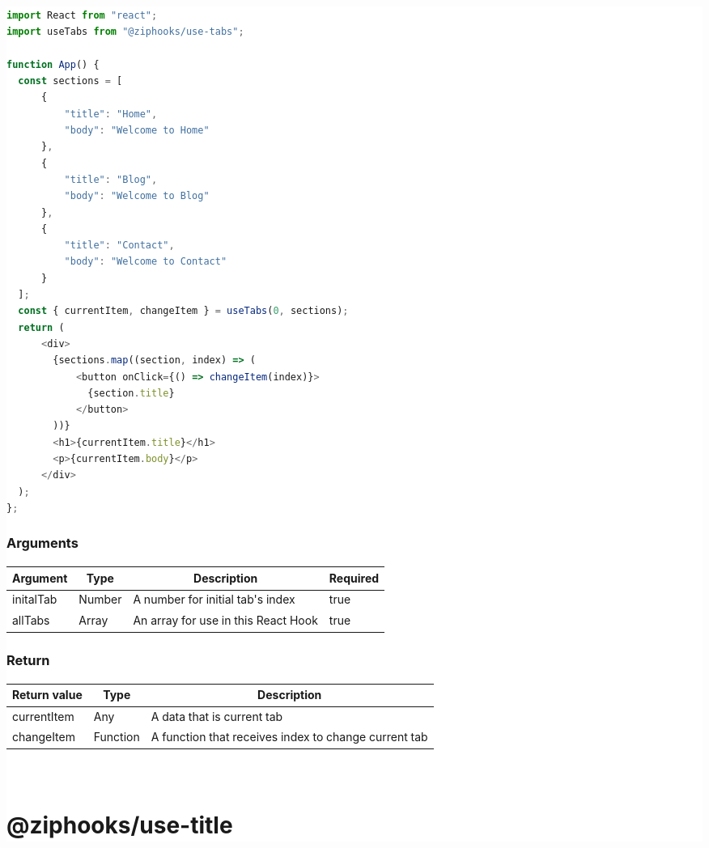 ```js
import React from "react";
import useTabs from "@ziphooks/use-tabs";

function App() {
  const sections = [
      {
          "title": "Home", 
          "body": "Welcome to Home"
      }, 
      {
          "title": "Blog", 
          "body": "Welcome to Blog"
      }, 
      {
          "title": "Contact", 
          "body": "Welcome to Contact"
      }
  ];
  const { currentItem, changeItem } = useTabs(0, sections);
  return (
      <div>
        {sections.map((section, index) => (
            <button onClick={() => changeItem(index)}>
              {section.title}
            </button>
        ))}
        <h1>{currentItem.title}</h1>
        <p>{currentItem.body}</p>
      </div>
  );
};
```

### Arguments

| Argument | Type     | Description | Required |
| -- | -- | -- | -- |
| initalTab | Number | A number for initial tab's index | true |
| allTabs | Array | An array for use in this React Hook | true |

### Return

| Return value | Type | Description |
| -- | -- | -- |
| currentItem | Any | A data that is current tab |
| changeItem | Function | A function that receives index to change current tab |
<br />

# @ziphooks/use-title
